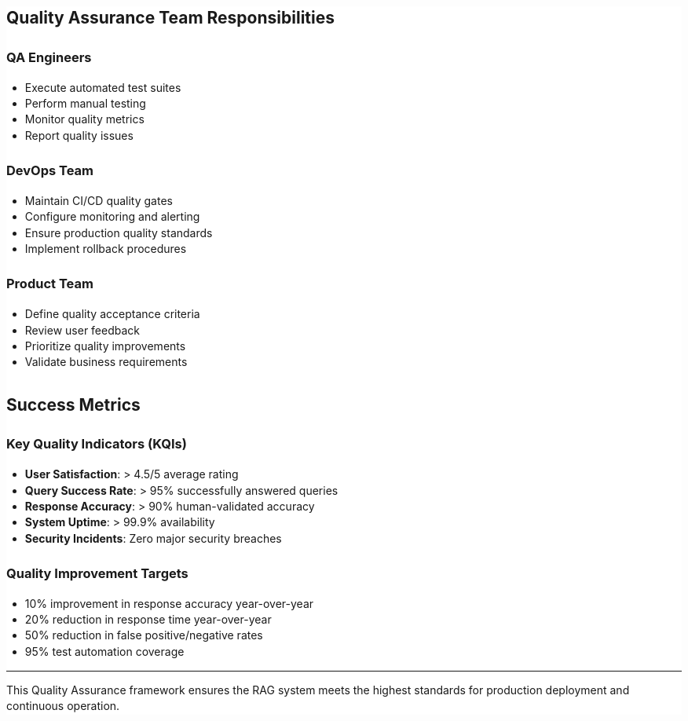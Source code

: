 ## Quality Assurance Team Responsibilities

### QA Engineers
- Execute automated test suites
- Perform manual testing
- Monitor quality metrics
- Report quality issues

### DevOps Team
- Maintain CI/CD quality gates
- Configure monitoring and alerting
- Ensure production quality standards
- Implement rollback procedures

### Product Team
- Define quality acceptance criteria
- Review user feedback
- Prioritize quality improvements
- Validate business requirements

## Success Metrics

### Key Quality Indicators (KQIs)
- **User Satisfaction**: > 4.5/5 average rating
- **Query Success Rate**: > 95% successfully answered queries
- **Response Accuracy**: > 90% human-validated accuracy
- **System Uptime**: > 99.9% availability
- **Security Incidents**: Zero major security breaches

### Quality Improvement Targets
- 10% improvement in response accuracy year-over-year
- 20% reduction in response time year-over-year
- 50% reduction in false positive/negative rates
- 95% test automation coverage

---

This Quality Assurance framework ensures the RAG system meets the highest standards for production deployment and continuous operation.